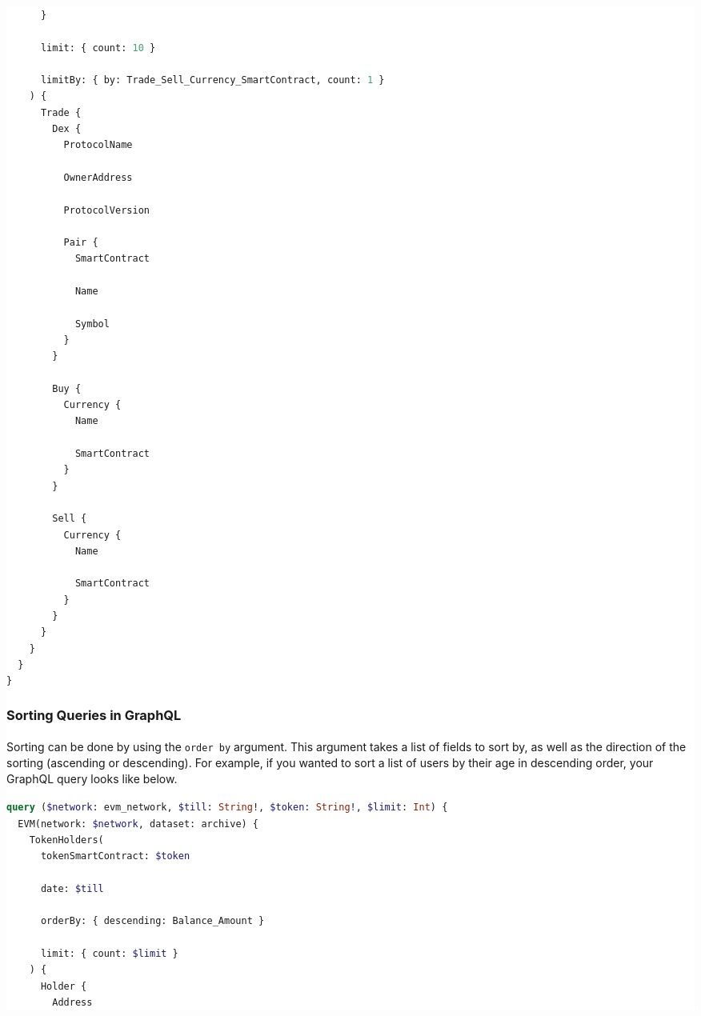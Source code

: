 ```graphql
      }

      limit: { count: 10 }

      limitBy: { by: Trade_Sell_Currency_SmartContract, count: 1 }
    ) {
      Trade {
        Dex {
          ProtocolName

          OwnerAddress

          ProtocolVersion

          Pair {
            SmartContract

            Name

            Symbol
          }
        }

        Buy {
          Currency {
            Name

            SmartContract
          }
        }

        Sell {
          Currency {
            Name

            SmartContract
          }
        }
      }
    }
  }
}
```

### Sorting Queries in GraphQL

Sorting can be done by using the `order by` argument. This argument takes a list of fields to sort by, as well as the direction of the sorting (ascending or descending). For example, if you wanted to sort a list of users by their age in descending order, your GraphQL query looks like below.

```graphql
query ($network: evm_network, $till: String!, $token: String!, $limit: Int) {
  EVM(network: $network, dataset: archive) {
    TokenHolders(
      tokenSmartContract: $token

      date: $till

      orderBy: { descending: Balance_Amount }

      limit: { count: $limit }
    ) {
      Holder {
        Address
```